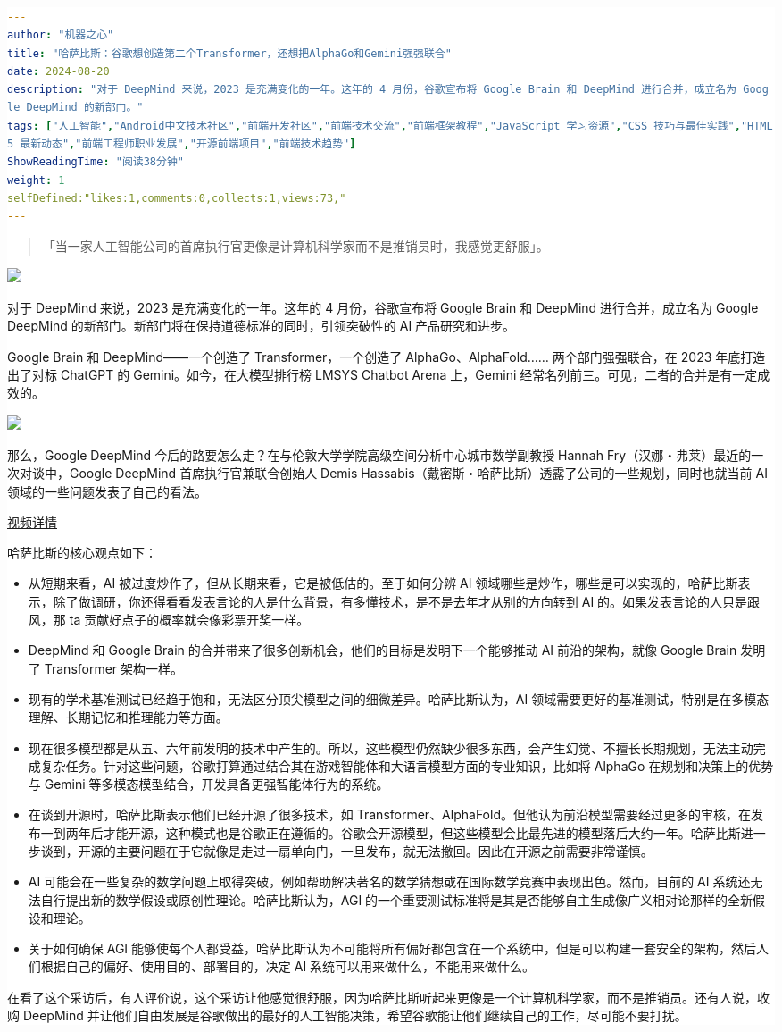 ```yaml
---
author: "机器之心"
title: "哈萨比斯：谷歌想创造第二个Transformer，还想把AlphaGo和Gemini强强联合"
date: 2024-08-20
description: "对于 DeepMind 来说，2023 是充满变化的一年。这年的 4 月份，谷歌宣布将 Google Brain 和 DeepMind 进行合并，成立名为 Google DeepMind 的新部门。"
tags: ["人工智能","Android中文技术社区","前端开发社区","前端技术交流","前端框架教程","JavaScript 学习资源","CSS 技巧与最佳实践","HTML5 最新动态","前端工程师职业发展","开源前端项目","前端技术趋势"]
ShowReadingTime: "阅读38分钟"
weight: 1
selfDefined:"likes:1,comments:0,collects:1,views:73,"
---
```

> 「当一家人工智能公司的首席执行官更像是计算机科学家而不是推销员时，我感觉更舒服」。

![](/images/jueJin/69d7cac516be41c.png)

对于 DeepMind 来说，2023 是充满变化的一年。这年的 4 月份，谷歌宣布将 Google Brain 和 DeepMind 进行合并，成立名为 Google DeepMind 的新部门。新部门将在保持道德标准的同时，引领突破性的 AI 产品研究和进步。

Google Brain 和 DeepMind——一个创造了 Transformer，一个创造了 AlphaGo、AlphaFold…… 两个部门强强联合，在 2023 年底打造出了对标 ChatGPT 的 Gemini。如今，在大模型排行榜 LMSYS Chatbot Arena 上，Gemini 经常名列前三。可见，二者的合并是有一定成效的。

![](/images/jueJin/bbdb421e717a4f7.png)

那么，Google DeepMind 今后的路要怎么走？在与伦敦大学学院高级空间分析中心城市数学副教授 Hannah Fry（汉娜・弗莱）最近的一次对谈中，Google DeepMind 首席执行官兼联合创始人 Demis Hassabis（戴密斯・哈萨比斯）透露了公司的一些规划，同时也就当前 AI 领域的一些问题发表了自己的看法。

[视频详情](https://link.juejin.cn?target=)

哈萨比斯的核心观点如下：

*   从短期来看，AI 被过度炒作了，但从长期来看，它是被低估的。至于如何分辨 AI 领域哪些是炒作，哪些是可以实现的，哈萨比斯表示，除了做调研，你还得看看发表言论的人是什么背景，有多懂技术，是不是去年才从别的方向转到 AI 的。如果发表言论的人只是跟风，那 ta 贡献好点子的概率就会像彩票开奖一样。
    
*   DeepMind 和 Google Brain 的合并带来了很多创新机会，他们的目标是发明下一个能够推动 AI 前沿的架构，就像 Google Brain 发明了 Transformer 架构一样。
    
*   现有的学术基准测试已经趋于饱和，无法区分顶尖模型之间的细微差异。哈萨比斯认为，AI 领域需要更好的基准测试，特别是在多模态理解、长期记忆和推理能力等方面。
    
*   现在很多模型都是从五、六年前发明的技术中产生的。所以，这些模型仍然缺少很多东西，会产生幻觉、不擅长长期规划，无法主动完成复杂任务。针对这些问题，谷歌打算通过结合其在游戏智能体和大语言模型方面的专业知识，比如将 AlphaGo 在规划和决策上的优势与 Gemini 等多模态模型结合，开发具备更强智能体行为的系统。
    
*   在谈到开源时，哈萨比斯表示他们已经开源了很多技术，如 Transformer、AlphaFold。但他认为前沿模型需要经过更多的审核，在发布一到两年后才能开源，这种模式也是谷歌正在遵循的。谷歌会开源模型，但这些模型会比最先进的模型落后大约一年。哈萨比斯进一步谈到，开源的主要问题在于它就像是走过一扇单向门，一旦发布，就无法撤回。因此在开源之前需要非常谨慎。
    
*   AI 可能会在一些复杂的数学问题上取得突破，例如帮助解决著名的数学猜想或在国际数学竞赛中表现出色。然而，目前的 AI 系统还无法自行提出新的数学假设或原创性理论。哈萨比斯认为，AGI 的一个重要测试标准将是其是否能够自主生成像广义相对论那样的全新假设和理论。
    
*   关于如何确保 AGI 能够使每个人都受益，哈萨比斯认为不可能将所有偏好都包含在一个系统中，但是可以构建一套安全的架构，然后人们根据自己的偏好、使用目的、部署目的，决定 AI 系统可以用来做什么，不能用来做什么。
    

在看了这个采访后，有人评价说，这个采访让他感觉很舒服，因为哈萨比斯听起来更像是一个计算机科学家，而不是推销员。还有人说，收购 DeepMind 并让他们自由发展是谷歌做出的最好的人工智能决策，希望谷歌能让他们继续自己的工作，尽可能不要打扰。
